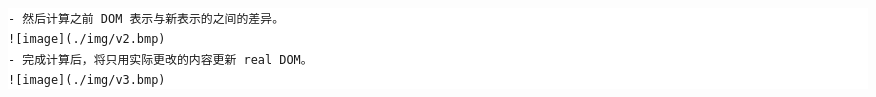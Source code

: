 	- 然后计算之前 DOM 表示与新表示的之间的差异。
	![image](./img/v2.bmp)
	- 完成计算后，将只用实际更改的内容更新 real DOM。
	![image](./img/v3.bmp)

